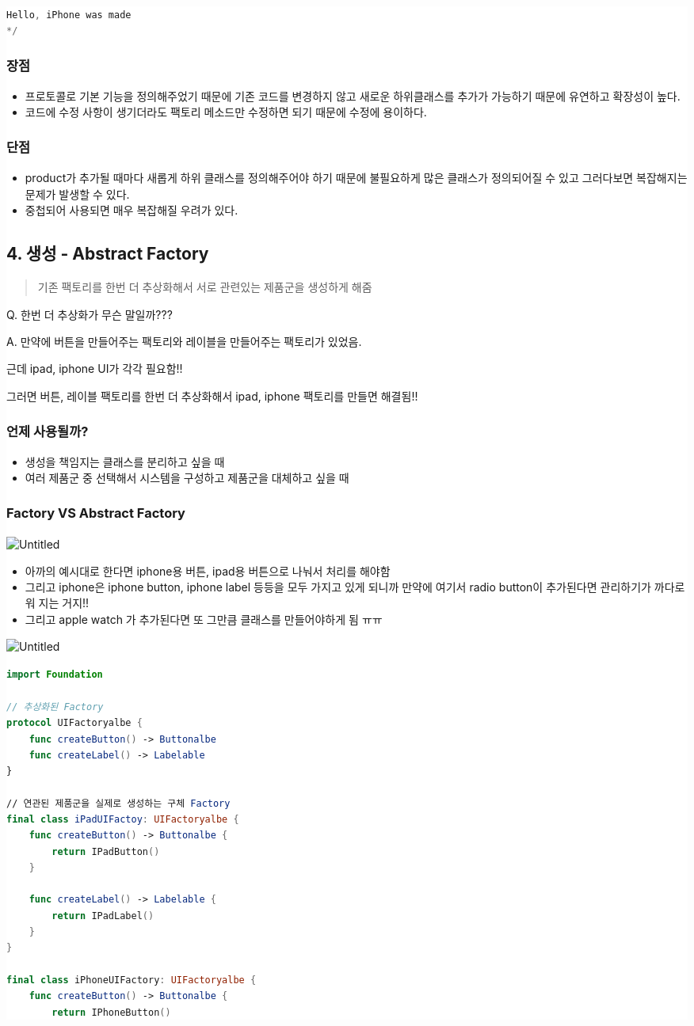 ```swift
Hello, iPhone was made
*/
```

### **장점**

- 프로토콜로 기본 기능을 정의해주었기 때문에 기존 코드를 변경하지 않고 새로운 하위클래스를 추가가 가능하기 때문에 유연하고 확장성이 높다.
- 코드에 수정 사항이 생기더라도 팩토리 메소드만 수정하면 되기 때문에 수정에 용이하다.

### **단점**

- product가 추가될 때마다 새롭게 하위 클래스를 정의해주어야 하기 때문에 불필요하게 많은 클래스가 정의되어질 수 있고 그러다보면 복잡해지는 문제가 발생할 수 있다.
- 중첩되어 사용되면 매우 복잡해질 우려가 있다.

## 4. 생성 - Abstract Factory

> 기존 팩토리를 한번 더 추상화해서 서로 관련있는 제품군을 생성하게 해줌
> 

Q. 한번 더 추상화가 무슨 말일까???

A. 만약에 버튼을 만들어주는 팩토리와 레이블을 만들어주는 팩토리가 있었음.

근데 ipad, iphone UI가 각각 필요함!!

그러면 버튼, 레이블 팩토리를 한번 더 추상화해서 ipad, iphone 팩토리를 만들면 해결됨!!

### 언제 사용될까?

- 생성을 책임지는 클래스를 분리하고 싶을 때
- 여러 제품군 중 선택해서 시스템을 구성하고 제품군을 대체하고 싶을 때

### Factory VS Abstract Factory

![Untitled](%E1%84%89%E1%85%A2%E1%86%BC%E1%84%89%E1%85%A5%E1%86%BC%20%E1%84%91%E1%85%A2%E1%84%90%E1%85%A5%E1%86%AB%20c2b98492783b47cab4067ae87344a74f/Untitled%203.png)

- 아까의 예시대로 한다면 iphone용 버튼, ipad용 버튼으로 나눠서 처리를 해야함
- 그리고 iphone은 iphone button, iphone label 등등을 모두 가지고 있게 되니까 만약에 여기서 radio button이 추가된다면 관리하기가 까다로워 지는 거지!!
- 그리고 apple watch 가 추가된다면 또 그만큼 클래스를 만들어야하게 됨 ㅠㅠ

![Untitled](%E1%84%89%E1%85%A2%E1%86%BC%E1%84%89%E1%85%A5%E1%86%BC%20%E1%84%91%E1%85%A2%E1%84%90%E1%85%A5%E1%86%AB%20c2b98492783b47cab4067ae87344a74f/Untitled%204.png)

```swift
import Foundation

// 추상화된 Factory
protocol UIFactoryalbe {
    func createButton() -> Buttonalbe
    func createLabel() -> Labelable
}

// 연관된 제품군을 실제로 생성하는 구체 Factory
final class iPadUIFactoy: UIFactoryalbe {
    func createButton() -> Buttonalbe {
        return IPadButton()
    }

    func createLabel() -> Labelable {
        return IPadLabel()
    }
}

final class iPhoneUIFactory: UIFactoryalbe {
    func createButton() -> Buttonalbe {
        return IPhoneButton()
```